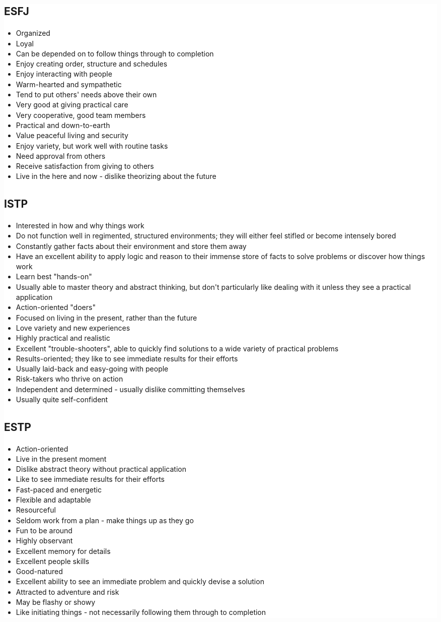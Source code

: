 
## ESFJ 
* Organized 
* Loyal 
* Can be depended on to follow things through to completion 
* Enjoy creating order, structure and schedules 
* Enjoy interacting with people 
* Warm-hearted and sympathetic 
* Tend to put others' needs above their own 
* Very good at giving practical care 
* Very cooperative, good team members 
* Practical and down-to-earth 
* Value peaceful living and security 
* Enjoy variety, but work well with routine tasks 
* Need approval from others 
* Receive satisfaction from giving to others 
* Live in the here and now - dislike theorizing about the future 


## ISTP 
* Interested in how and why things work 
* Do not function well in regimented, structured environments; they will either feel stifled or become intensely bored 
* Constantly gather facts about their environment and store them away 
* Have an excellent ability to apply logic and reason to their immense store of facts to solve problems or discover how things work 
* Learn best "hands-on" 
* Usually able to master theory and abstract thinking, but don't particularly like dealing with it unless they see a practical application 
* Action-oriented "doers" 
* Focused on living in the present, rather than the future 
* Love variety and new experiences 
* Highly practical and realistic 
* Excellent "trouble-shooters", able to quickly find solutions to a wide variety of practical problems 
* Results-oriented; they like to see immediate results for their efforts 
* Usually laid-back and easy-going with people 
* Risk-takers who thrive on action 
* Independent and determined - usually dislike committing themselves 
* Usually quite self-confident 


## ESTP 
* Action-oriented 
* Live in the present moment 
* Dislike abstract theory without practical application 
* Like to see immediate results for their efforts 
* Fast-paced and energetic 
* Flexible and adaptable 
* Resourceful 
* Seldom work from a plan - make things up as they go 
* Fun to be around 
* Highly observant 
* Excellent memory for details 
* Excellent people skills 
* Good-natured 
* Excellent ability to see an immediate problem and quickly devise a solution 
* Attracted to adventure and risk 
* May be flashy or showy 
* Like initiating things - not necessarily following them through to completion 
